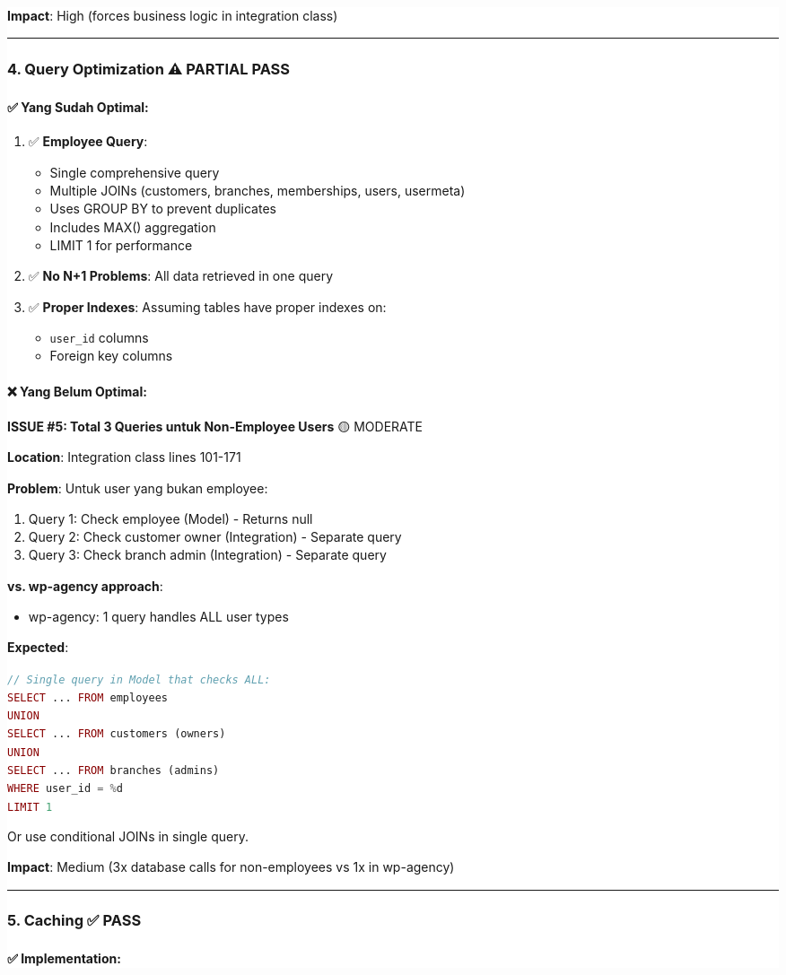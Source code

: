 **Impact**: High (forces business logic in integration class)

---

### 4. Query Optimization ⚠️ PARTIAL PASS

#### ✅ Yang Sudah Optimal:

1. ✅ **Employee Query**:
   - Single comprehensive query
   - Multiple JOINs (customers, branches, memberships, users, usermeta)
   - Uses GROUP BY to prevent duplicates
   - Includes MAX() aggregation
   - LIMIT 1 for performance

2. ✅ **No N+1 Problems**: All data retrieved in one query

3. ✅ **Proper Indexes**: Assuming tables have proper indexes on:
   - `user_id` columns
   - Foreign key columns

#### ❌ Yang Belum Optimal:

**ISSUE #5: Total 3 Queries untuk Non-Employee Users** 🟡 MODERATE

**Location**: Integration class lines 101-171

**Problem**:
Untuk user yang bukan employee:
1. Query 1: Check employee (Model) - Returns null
2. Query 2: Check customer owner (Integration) - Separate query
3. Query 3: Check branch admin (Integration) - Separate query

**vs. wp-agency approach**:
- wp-agency: 1 query handles ALL user types

**Expected**:
```php
// Single query in Model that checks ALL:
SELECT ... FROM employees
UNION
SELECT ... FROM customers (owners)
UNION
SELECT ... FROM branches (admins)
WHERE user_id = %d
LIMIT 1
```

Or use conditional JOINs in single query.

**Impact**: Medium (3x database calls for non-employees vs 1x in wp-agency)

---

### 5. Caching ✅ PASS

#### ✅ Implementation:
